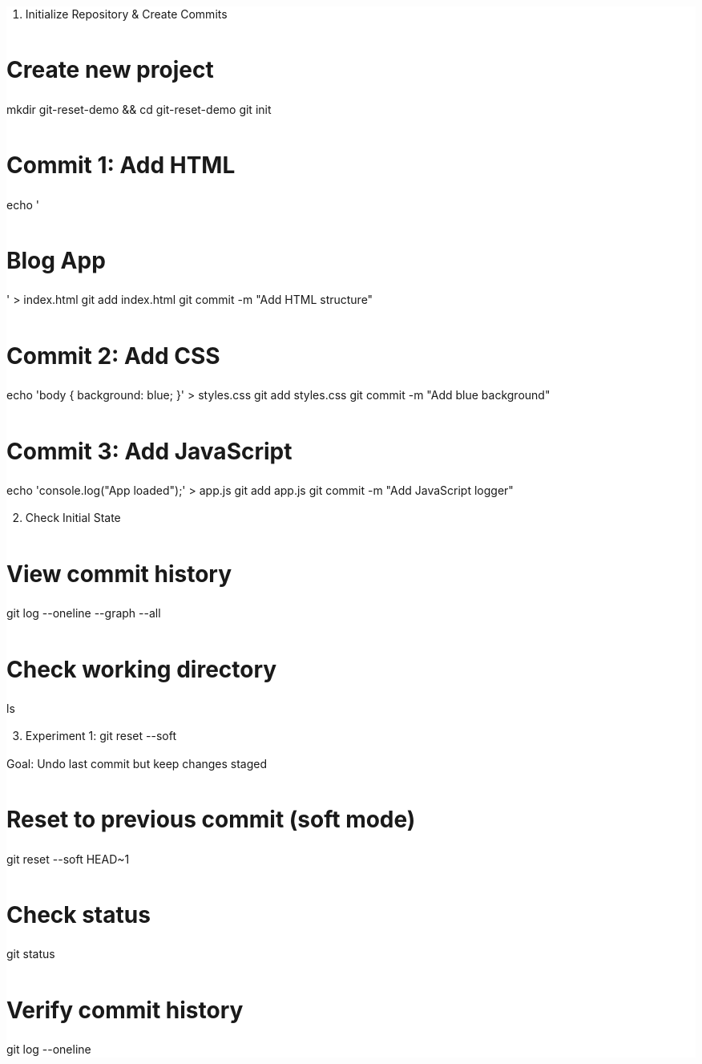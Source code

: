 

1. Initialize Repository & Create Commits


# Create new project
mkdir git-reset-demo && cd git-reset-demo
git init

# Commit 1: Add HTML
echo '<h1>Blog App</h1>' > index.html
git add index.html
git commit -m "Add HTML structure"

# Commit 2: Add CSS
echo 'body { background: blue; }' > styles.css
git add styles.css
git commit -m "Add blue background"

# Commit 3: Add JavaScript
echo 'console.log("App loaded");' > app.js
git add app.js
git commit -m "Add JavaScript logger"



2. Check Initial State


# View commit history
git log --oneline --graph --all

# Check working directory
ls


3. Experiment 1: git reset --soft

Goal: Undo last commit but keep changes staged

# Reset to previous commit (soft mode)
git reset --soft HEAD~1

# Check status
git status

# Verify commit history
git log --oneline
